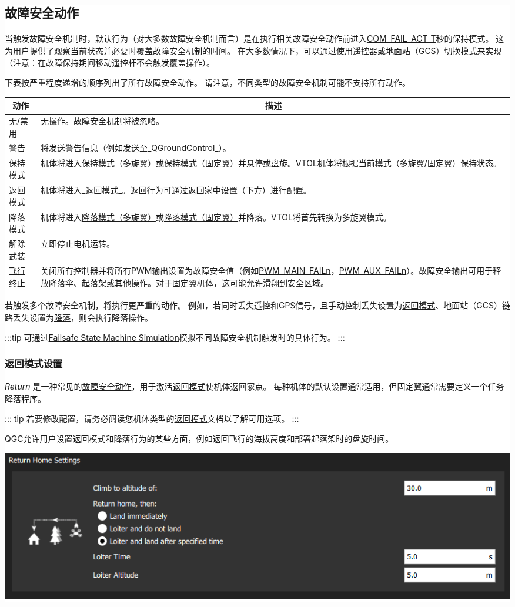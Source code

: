 ## 故障安全动作

当触发故障安全机制时，默认行为（对大多数故障安全机制而言）是在执行相关故障安全动作前进入[COM_FAIL_ACT_T](../advanced_config/parameter_reference.md#COM_FAIL_ACT_T)秒的保持模式。
这为用户提供了观察当前状态并必要时覆盖故障安全机制的时间。
在大多数情况下，可以通过使用遥控器或地面站（GCS）切换模式来实现（注意：在故障保持期间移动遥控杆不会触发覆盖操作）。

下表按严重程度递增的顺序列出了所有故障安全动作。
请注意，不同类型的故障安全机制可能不支持所有动作。

| 动作                                                 | 描述                                                                                                                                                                                                                                                                                                                            |
| ------------------------------------------------------ | -------------------------------------------------------------------------------------------------------------------------------------------------------------------------------------------------------------------------------------------------------------------------------------------------------------------------------------- |
| <a id="act_none"></a>无/禁用                           | 无操作。故障安全机制将被忽略。                                                                                                                                                                                                                                                                                               |
| <a id="act_warn"></a>警告                             | 将发送警告信息（例如发送至_QGroundControl_）。                                                                                                                                                                                                                                                                             |
| <a id="act_hold"></a>保持模式                         | 机体将进入[保持模式（多旋翼）](../flight_modes_mc/hold.md)或[保持模式（固定翼）](../flight_modes_fw/hold.md)并悬停或盘旋。VTOL机体将根据当前模式（多旋翼/固定翼）保持状态。                                                                                                                |
| <a id="act_return"></a>[返回模式][return]           | 机体将进入_返回模式_。返回行为可通过[返回家中设置](#return-mode-settings)（下方）进行配置。                                                                                                                                                                                                        |
| <a id="act_land"></a>降落模式                         | 机体将进入[降落模式（多旋翼）](../flight_modes_mc/land.md)或[降落模式（固定翼）](../flight_modes_fw/land.md)并降落。VTOL将首先转换为多旋翼模式。                                                                                                                                                                |
| <a id="act_disarm"></a>解除武装                     | 立即停止电机运转。                                                                                                                                                                                                                                                                                                          |
| <a id="act_term"></a>[飞行终止][flight_term]         | 关闭所有控制器并将所有PWM输出设置为故障安全值（例如[PWM_MAIN_FAILn][pwm_main_failn]，[PWM_AUX_FAILn][pwm_main_failn]）。故障安全输出可用于释放降落伞、起落架或其他操作。对于固定翼机体，这可能允许滑翔到安全区域。 |

[flight_term]: ../advanced_config/flight_termination.md
[return]: ../flight_modes/return.md
[pwm_main_failn]: ../advanced_config/parameter_reference.md#PWM_MAIN_FAIL1
[pwm_aux_failn]: ../advanced_config/parameter_reference.md#PWM_AUX_FAIL1

若触发多个故障安全机制，将执行更严重的动作。
例如，若同时丢失遥控和GPS信号，且手动控制丢失设置为[返回模式](#act_return)、地面站（GCS）链路丢失设置为[降落](#act_land)，则会执行降落操作。

:::tip
可通过[Failsafe State Machine Simulation](safety_simulation.md)模拟不同故障安全机制触发时的具体行为。
:::

### 返回模式设置



_Return_ 是一种常见的[故障安全动作](#failsafe-actions)，用于激活[返回模式](../flight_modes/return.md)使机体返回家点。
每种机体的默认设置通常适用，但固定翼通常需要定义一个任务降落程序。

::: tip
若要修改配置，请务必阅读您机体类型的[返回模式](../flight_modes/return.md)文档以了解可用选项。
:::

QGC允许用户设置返回模式和降落行为的某些方面，例如返回飞行的海拔高度和部署起落架时的盘旋时间。

![安全 - 返回家中设置 (QGC)](../../assets/qgc/setup/safety/safety_return_home.png)
